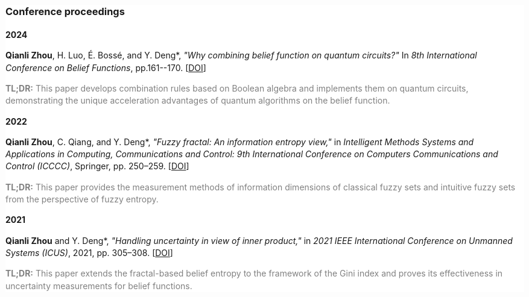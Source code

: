 ### Conference proceedings


**2024**

 **Qianli Zhou**, H. Luo, É. Bossé, and Y. Deng\*, *"Why combining belief function on quantum circuits?"* In *8th International Conference on Belief Functions*, pp.161--170. \[[DOI](https://doi.org/10.1007/978-3-031-67977-3_17)\]

<span style="color:gray;">**TL;DR:**  This paper develops combination rules based on Boolean algebra and implements them on quantum circuits, demonstrating the unique acceleration advantages of quantum algorithms on the belief function.

**2022**

 **Qianli Zhou**, C. Qiang, and Y. Deng\*, *"Fuzzy fractal: An information entropy view,"* in *Intelligent Methods Systems and Applications in Computing, Communications and Control: 9th International Conference on Computers Communications and Control (ICCCC)*, Springer, pp. 250–259. \[[DOI](https://doi.org/10.1007/978-3-031-16684-6_21)\] 

<span style="color:gray;">**TL;DR:**  This paper provides the measurement methods of information dimensions of classical fuzzy sets and intuitive fuzzy sets from the perspective of fuzzy entropy.


**2021**

**Qianli Zhou** and Y. Deng\*, *"Handling uncertainty in view of inner product,"* in *2021 IEEE International Conference on Unmanned Systems (ICUS)*, 2021, pp. 305–308. \[[DOI](https://doi.org/10.1109/ICUS52573.2021.9641072)\]

<span style="color:gray;">**TL;DR:**  This paper extends the fractal-based belief entropy to the framework of the Gini index and proves its effectiveness in uncertainty measurements for belief functions.
